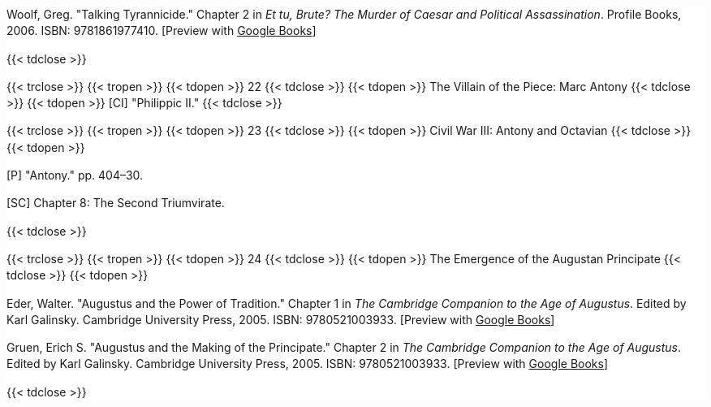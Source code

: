 Woolf, Greg. "Talking Tyrannicide." Chapter 2 in _Et tu, Brute? The Murder of Caesar and Political Assassination_. Profile Books, 2006. ISBN: 9781861977410. \[Preview with [Google Books](http://books.google.com/books?id=gYXEPN7BJnoC&pg=PA52=onepage)\]


{{< tdclose >}}

{{< trclose >}}
{{< tropen >}}
{{< tdopen >}}
22
{{< tdclose >}}
{{< tdopen >}}
The Villain of the Piece: Marc Antony
{{< tdclose >}}
{{< tdopen >}}
\[CI\] "Philippic II."
{{< tdclose >}}

{{< trclose >}}
{{< tropen >}}
{{< tdopen >}}
23
{{< tdclose >}}
{{< tdopen >}}
Civil War III: Antony and Octavian
{{< tdclose >}}
{{< tdopen >}}


\[P\] "Antony." pp. 404–30.

\[SC\] Chapter 8: The Second Triumvirate.


{{< tdclose >}}

{{< trclose >}}
{{< tropen >}}
{{< tdopen >}}
24
{{< tdclose >}}
{{< tdopen >}}
The Emergence of the Augustan Principate
{{< tdclose >}}
{{< tdopen >}}


Eder, Walter. "Augustus and the Power of Tradition." Chapter 1 in _The Cambridge Companion to the Age of Augustus_. Edited by Karl Galinsky. Cambridge University Press, 2005. ISBN: 9780521003933. \[Preview with [Google Books](http://books.google.com/books?id=ftcx-5j7rjwC&pg=PA13=onepage)\]

Gruen, Erich S. "Augustus and the Making of the Principate." Chapter 2 in _The Cambridge Companion to the Age of Augustus_. Edited by Karl Galinsky. Cambridge University Press, 2005. ISBN: 9780521003933. \[Preview with [Google Books](http://books.google.com/books?id=ftcx-5j7rjwC&pg=PA33=onepage)\]


{{< tdclose >}}
